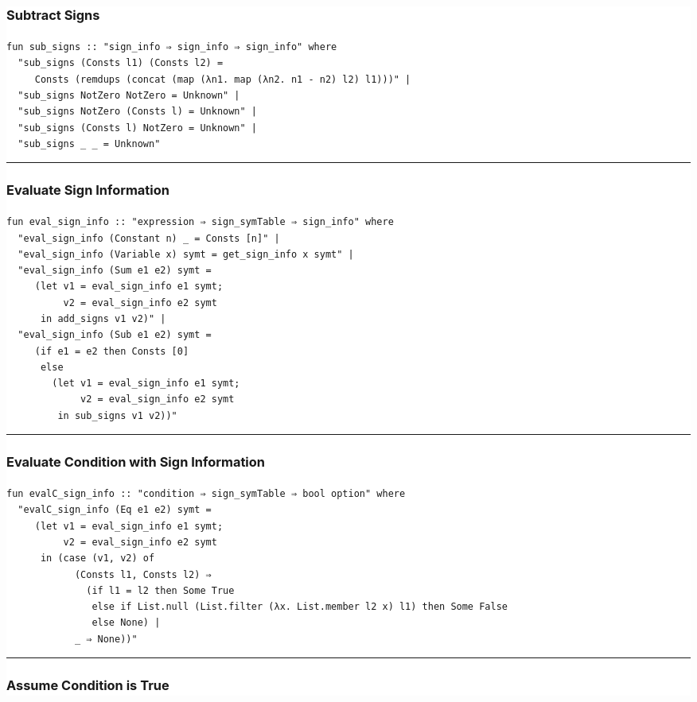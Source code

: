 
### **Subtract Signs**

```isabelle
fun sub_signs :: "sign_info ⇒ sign_info ⇒ sign_info" where
  "sub_signs (Consts l1) (Consts l2) =
     Consts (remdups (concat (map (λn1. map (λn2. n1 - n2) l2) l1)))" |
  "sub_signs NotZero NotZero = Unknown" |
  "sub_signs NotZero (Consts l) = Unknown" |
  "sub_signs (Consts l) NotZero = Unknown" |
  "sub_signs _ _ = Unknown"
```

---

### **Evaluate Sign Information**

```isabelle
fun eval_sign_info :: "expression ⇒ sign_symTable ⇒ sign_info" where
  "eval_sign_info (Constant n) _ = Consts [n]" |
  "eval_sign_info (Variable x) symt = get_sign_info x symt" |
  "eval_sign_info (Sum e1 e2) symt =
     (let v1 = eval_sign_info e1 symt;
          v2 = eval_sign_info e2 symt
      in add_signs v1 v2)" |
  "eval_sign_info (Sub e1 e2) symt =
     (if e1 = e2 then Consts [0]
      else
        (let v1 = eval_sign_info e1 symt;
             v2 = eval_sign_info e2 symt
         in sub_signs v1 v2))"
```

---

### **Evaluate Condition with Sign Information**

```isabelle
fun evalC_sign_info :: "condition ⇒ sign_symTable ⇒ bool option" where
  "evalC_sign_info (Eq e1 e2) symt =
     (let v1 = eval_sign_info e1 symt;
          v2 = eval_sign_info e2 symt
      in (case (v1, v2) of
            (Consts l1, Consts l2) ⇒
              (if l1 = l2 then Some True
               else if List.null (List.filter (λx. List.member l2 x) l1) then Some False
               else None) |
            _ ⇒ None))"
```

---

### **Assume Condition is True**
